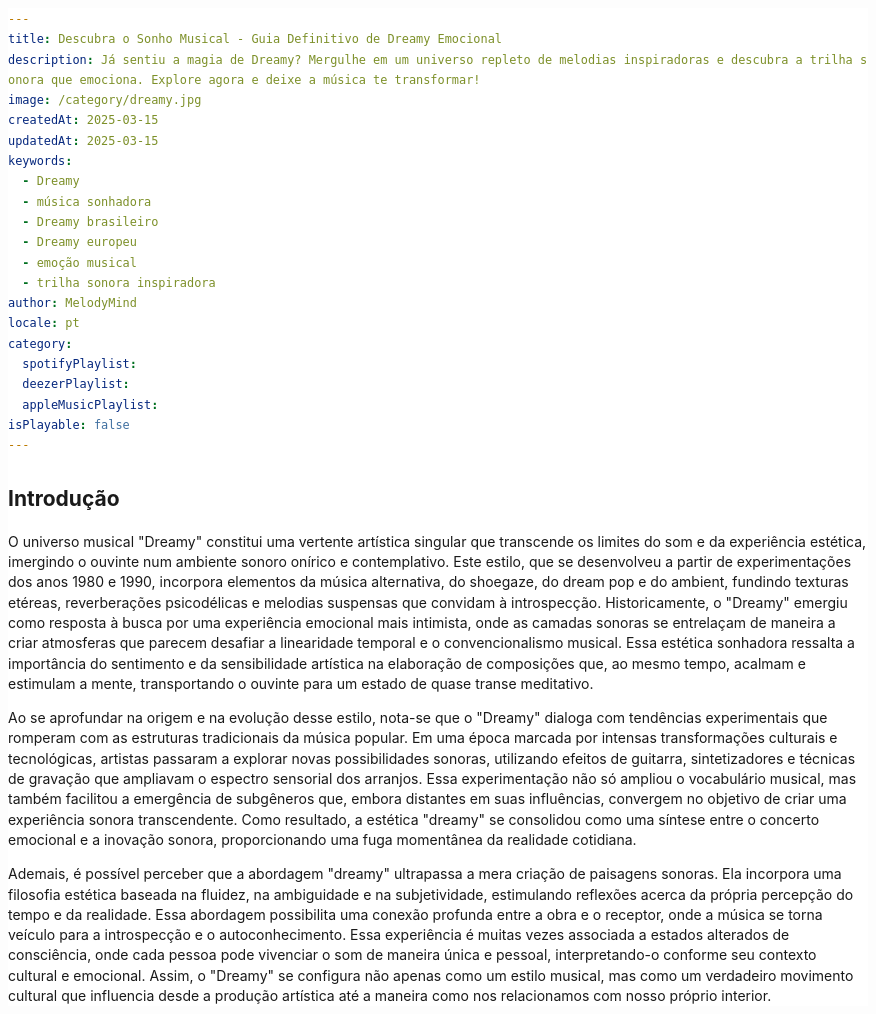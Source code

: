 ```yaml
---
title: Descubra o Sonho Musical - Guia Definitivo de Dreamy Emocional
description: Já sentiu a magia de Dreamy? Mergulhe em um universo repleto de melodias inspiradoras e descubra a trilha sonora que emociona. Explore agora e deixe a música te transformar!
image: /category/dreamy.jpg
createdAt: 2025-03-15
updatedAt: 2025-03-15
keywords:
  - Dreamy
  - música sonhadora
  - Dreamy brasileiro
  - Dreamy europeu
  - emoção musical
  - trilha sonora inspiradora
author: MelodyMind
locale: pt
category:
  spotifyPlaylist: 
  deezerPlaylist: 
  appleMusicPlaylist: 
isPlayable: false
---
```



## Introdução

O universo musical "Dreamy" constitui uma vertente artística singular que transcende os limites do som e da experiência estética, imergindo o ouvinte num ambiente sonoro onírico e contemplativo. Este estilo, que se desenvolveu a partir de experimentações dos anos 1980 e 1990, incorpora elementos da música alternativa, do shoegaze, do dream pop e do ambient, fundindo texturas etéreas, reverberações psicodélicas e melodias suspensas que convidam à introspecção. Historicamente, o "Dreamy" emergiu como resposta à busca por uma experiência emocional mais intimista, onde as camadas sonoras se entrelaçam de maneira a criar atmosferas que parecem desafiar a linearidade temporal e o convencionalismo musical. Essa estética sonhadora ressalta a importância do sentimento e da sensibilidade artística na elaboração de composições que, ao mesmo tempo, acalmam e estimulam a mente, transportando o ouvinte para um estado de quase transe meditativo.

Ao se aprofundar na origem e na evolução desse estilo, nota-se que o "Dreamy" dialoga com tendências experimentais que romperam com as estruturas tradicionais da música popular. Em uma época marcada por intensas transformações culturais e tecnológicas, artistas passaram a explorar novas possibilidades sonoras, utilizando efeitos de guitarra, sintetizadores e técnicas de gravação que ampliavam o espectro sensorial dos arranjos. Essa experimentação não só ampliou o vocabulário musical, mas também facilitou a emergência de subgêneros que, embora distantes em suas influências, convergem no objetivo de criar uma experiência sonora transcendente. Como resultado, a estética "dreamy" se consolidou como uma síntese entre o concerto emocional e a inovação sonora, proporcionando uma fuga momentânea da realidade cotidiana.

Ademais, é possível perceber que a abordagem "dreamy" ultrapassa a mera criação de paisagens sonoras. Ela incorpora uma filosofia estética baseada na fluidez, na ambiguidade e na subjetividade, estimulando reflexões acerca da própria percepção do tempo e da realidade. Essa abordagem possibilita uma conexão profunda entre a obra e o receptor, onde a música se torna veículo para a introspecção e o autoconhecimento. Essa experiência é muitas vezes associada a estados alterados de consciência, onde cada pessoa pode vivenciar o som de maneira única e pessoal, interpretando-o conforme seu contexto cultural e emocional. Assim, o "Dreamy" se configura não apenas como um estilo musical, mas como um verdadeiro movimento cultural que influencia desde a produção artística até a maneira como nos relacionamos com nosso próprio interior.
